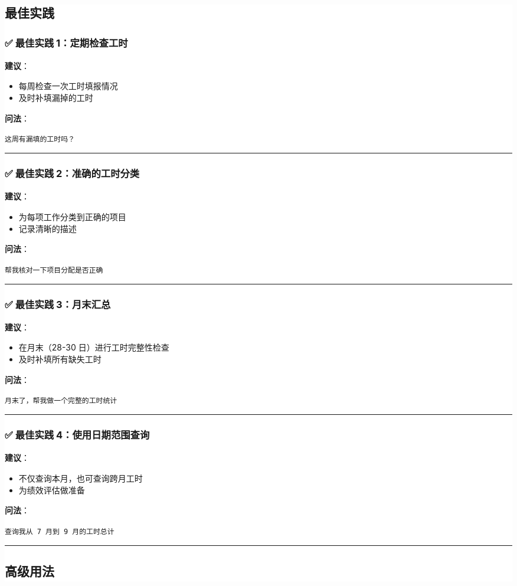 
## 最佳实践

### ✅ 最佳实践 1：定期检查工时

**建议**：
- 每周检查一次工时填报情况
- 及时补填漏掉的工时

**问法**：
```
这周有漏填的工时吗？
```

---

### ✅ 最佳实践 2：准确的工时分类

**建议**：
- 为每项工作分类到正确的项目
- 记录清晰的描述

**问法**：
```
帮我核对一下项目分配是否正确
```

---

### ✅ 最佳实践 3：月末汇总

**建议**：
- 在月末（28-30 日）进行工时完整性检查
- 及时补填所有缺失工时

**问法**：
```
月末了，帮我做一个完整的工时统计
```

---

### ✅ 最佳实践 4：使用日期范围查询

**建议**：
- 不仅查询本月，也可查询跨月工时
- 为绩效评估做准备

**问法**：
```
查询我从 7 月到 9 月的工时总计
```

---

## 高级用法
